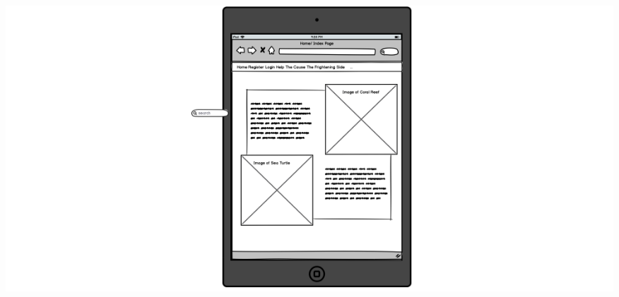 <p align="center">
  <img width="700" height="400" src="wireframes/tabpagehome.jpg">
</p>

<p align="center">